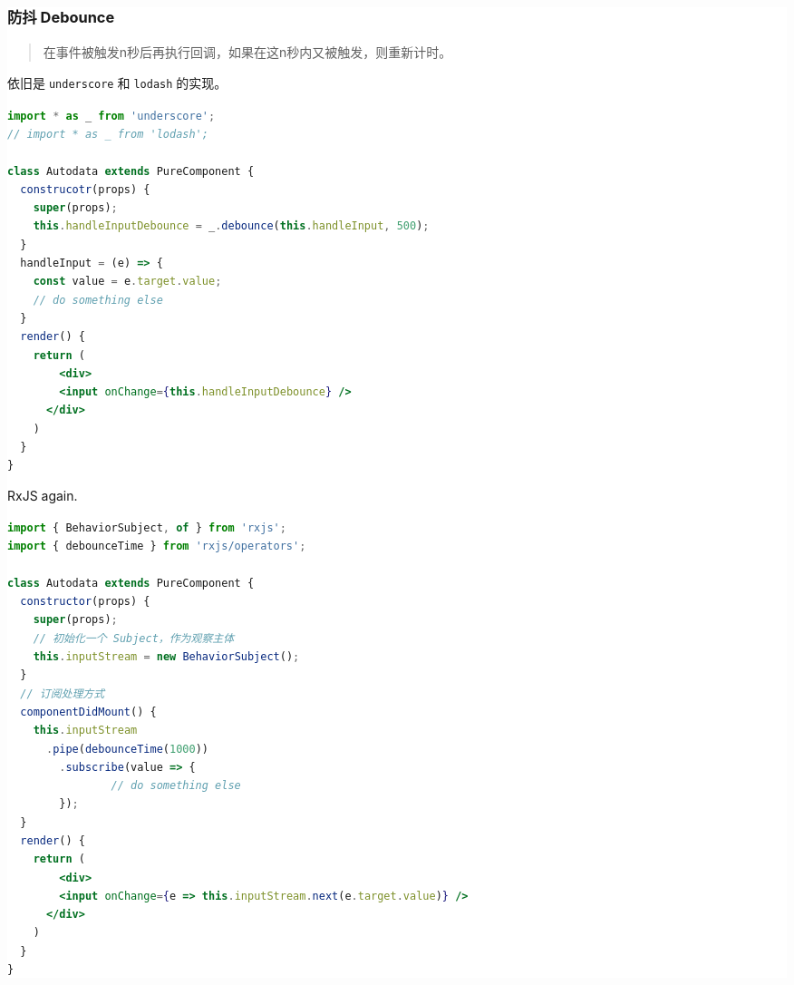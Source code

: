 

### 防抖 Debounce

> 在事件被触发n秒后再执行回调，如果在这n秒内又被触发，则重新计时。

依旧是 `underscore` 和 `lodash` 的实现。

```jsx
import * as _ from 'underscore';
// import * as _ from 'lodash';

class Autodata extends PureComponent {
  construcotr(props) {
    super(props);
    this.handleInputDebounce = _.debounce(this.handleInput, 500);
  }
  handleInput = (e) => {
    const value = e.target.value;
    // do something else
  }
  render() {
    return (
    	<div>
      	<input onChange={this.handleInputDebounce} />
      </div>
    )
  }
}
```

RxJS again.

```jsx
import { BehaviorSubject, of } from 'rxjs';
import { debounceTime } from 'rxjs/operators';

class Autodata extends PureComponent {
  constructor(props) {
    super(props);
  	// 初始化一个 Subject，作为观察主体
    this.inputStream = new BehaviorSubject();
  }
  // 订阅处理方式
  componentDidMount() {
    this.inputStream
      .pipe(debounceTime(1000))
    	.subscribe(value => {
				// do something else
    	});
  }
  render() {
    return (
    	<div>
      	<input onChange={e => this.inputStream.next(e.target.value)} />
      </div>
    )
  }
}
```
